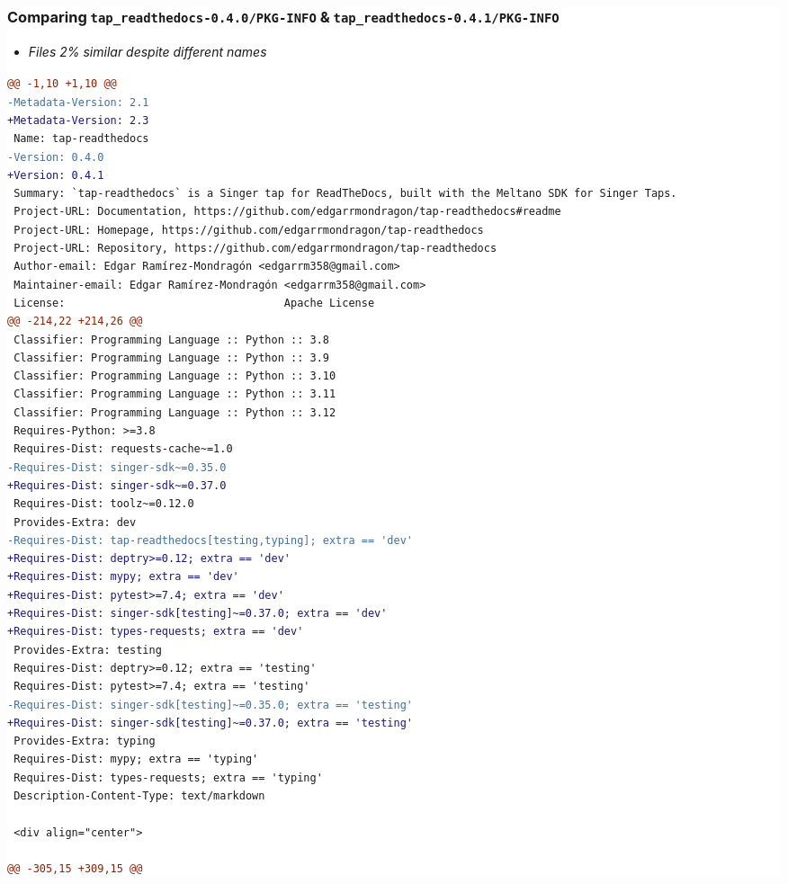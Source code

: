 ### Comparing `tap_readthedocs-0.4.0/PKG-INFO` & `tap_readthedocs-0.4.1/PKG-INFO`

 * *Files 2% similar despite different names*

```diff
@@ -1,10 +1,10 @@
-Metadata-Version: 2.1
+Metadata-Version: 2.3
 Name: tap-readthedocs
-Version: 0.4.0
+Version: 0.4.1
 Summary: `tap-readthedocs` is a Singer tap for ReadTheDocs, built with the Meltano SDK for Singer Taps.
 Project-URL: Documentation, https://github.com/edgarrmondragon/tap-readthedocs#readme
 Project-URL: Homepage, https://github.com/edgarrmondragon/tap-readthedocs
 Project-URL: Repository, https://github.com/edgarrmondragon/tap-readthedocs
 Author-email: Edgar Ramírez-Mondragón <edgarrm358@gmail.com>
 Maintainer-email: Edgar Ramírez-Mondragón <edgarrm358@gmail.com>
 License:                                  Apache License
@@ -214,22 +214,26 @@
 Classifier: Programming Language :: Python :: 3.8
 Classifier: Programming Language :: Python :: 3.9
 Classifier: Programming Language :: Python :: 3.10
 Classifier: Programming Language :: Python :: 3.11
 Classifier: Programming Language :: Python :: 3.12
 Requires-Python: >=3.8
 Requires-Dist: requests-cache~=1.0
-Requires-Dist: singer-sdk~=0.35.0
+Requires-Dist: singer-sdk~=0.37.0
 Requires-Dist: toolz~=0.12.0
 Provides-Extra: dev
-Requires-Dist: tap-readthedocs[testing,typing]; extra == 'dev'
+Requires-Dist: deptry>=0.12; extra == 'dev'
+Requires-Dist: mypy; extra == 'dev'
+Requires-Dist: pytest>=7.4; extra == 'dev'
+Requires-Dist: singer-sdk[testing]~=0.37.0; extra == 'dev'
+Requires-Dist: types-requests; extra == 'dev'
 Provides-Extra: testing
 Requires-Dist: deptry>=0.12; extra == 'testing'
 Requires-Dist: pytest>=7.4; extra == 'testing'
-Requires-Dist: singer-sdk[testing]~=0.35.0; extra == 'testing'
+Requires-Dist: singer-sdk[testing]~=0.37.0; extra == 'testing'
 Provides-Extra: typing
 Requires-Dist: mypy; extra == 'typing'
 Requires-Dist: types-requests; extra == 'typing'
 Description-Content-Type: text/markdown
 
 <div align="center">
 
@@ -305,15 +309,15 @@
 ```
 